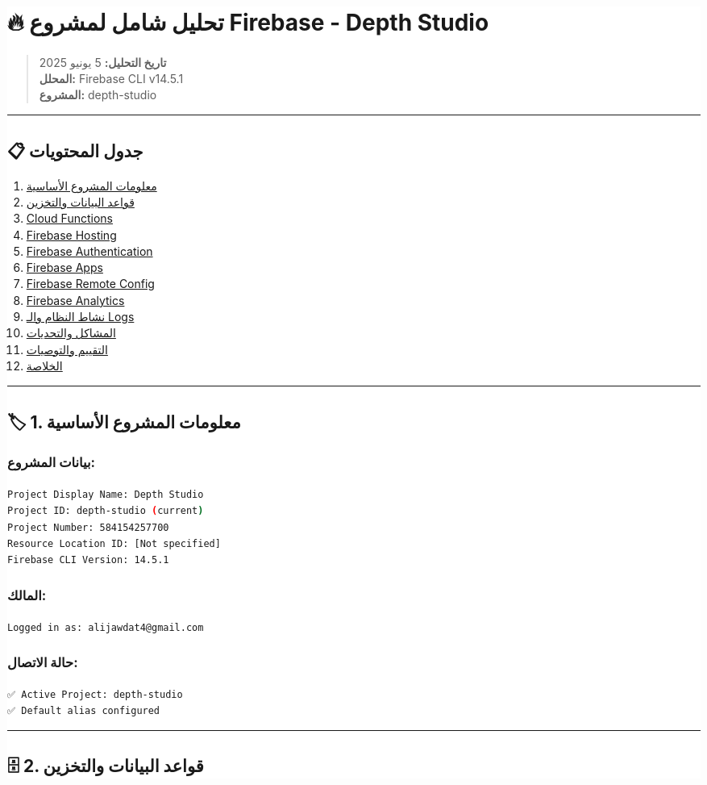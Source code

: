 # 🔥 **تحليل شامل لمشروع Firebase - Depth Studio**

> **تاريخ التحليل:** 5 يونيو 2025  
> **المحلل:** Firebase CLI v14.5.1  
> **المشروع:** depth-studio  

---

## 📋 **جدول المحتويات**

1. [معلومات المشروع الأساسية](#1-معلومات-المشروع-الأساسية)
2. [قواعد البيانات والتخزين](#2-قواعد-البيانات-والتخزين)
3. [Cloud Functions](#3-cloud-functions)
4. [Firebase Hosting](#4-firebase-hosting)
5. [Firebase Authentication](#5-firebase-authentication)
6. [Firebase Apps](#6-firebase-apps)
7. [Firebase Remote Config](#7-firebase-remote-config)
8. [Firebase Analytics](#8-firebase-analytics)
9. [نشاط النظام والـ Logs](#9-نشاط-النظام-والـ-logs)
10. [المشاكل والتحديات](#10-المشاكل-والتحديات)
11. [التقييم والتوصيات](#11-التقييم-والتوصيات)
12. [الخلاصة](#12-الخلاصة)

---

## 🏷️ **1. معلومات المشروع الأساسية**

### **بيانات المشروع:**
```bash
Project Display Name: Depth Studio
Project ID: depth-studio (current)
Project Number: 584154257700
Resource Location ID: [Not specified]
Firebase CLI Version: 14.5.1
```

### **المالك:**
```bash
Logged in as: alijawdat4@gmail.com
```

### **حالة الاتصال:**
```bash
✅ Active Project: depth-studio
✅ Default alias configured
```

---

## 🗄️ **2. قواعد البيانات والتخزين**
